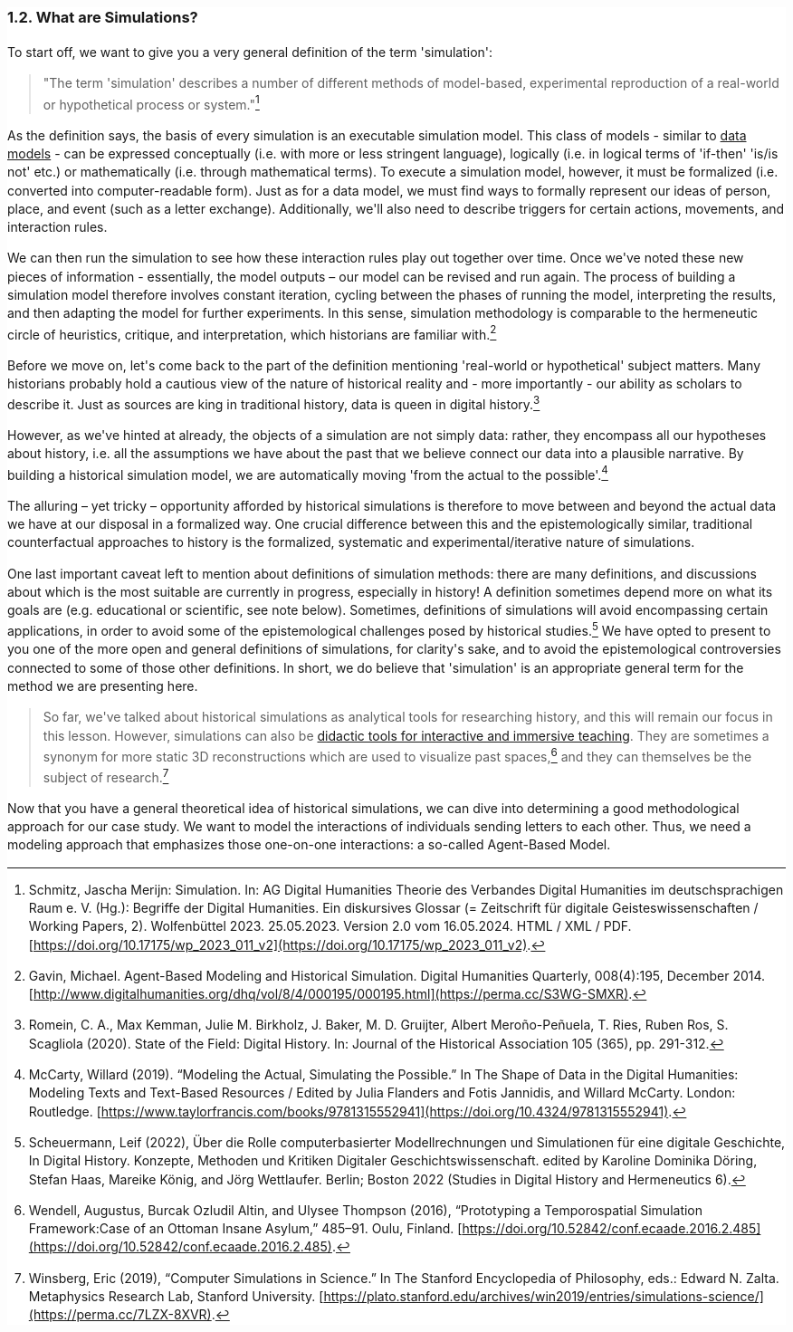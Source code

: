 ### 1.2. What are Simulations?

To start off, we want to give you a very general definition of the term 'simulation':

>"The term 'simulation' describes a number of different methods of model-based, experimental reproduction of a real-world or hypothetical process or system."[^4]

As the definition says, the basis of every simulation is an executable simulation model. This class of models - similar to [data models](https://perma.cc/H3JG-D8YP) - can be expressed conceptually (i.e. with more or less stringent language), logically (i.e. in logical terms of 'if-then' 'is/is not' etc.) or mathematically (i.e. through mathematical terms). To execute a simulation model, however, it must be formalized (i.e. converted into computer-readable form). Just as for a data model, we must find ways to formally represent our ideas of person, place, and event (such as a letter exchange). Additionally, we'll also need to describe triggers for certain actions, movements, and interaction rules.

We can then run the simulation to see how these interaction rules play out together over time. Once we've noted these new pieces of information - essentially, the model outputs – our model can be revised and run again. The process of building a simulation model therefore involves constant iteration, cycling between the phases of running the model, interpreting the results, and then adapting the model for further experiments. In this sense, simulation methodology is comparable to the hermeneutic circle of heuristics, critique, and interpretation, which historians are familiar with.[^5]

Before we move on, let's come back to the part of the definition mentioning 'real-world or hypothetical' subject matters. Many historians probably hold a cautious view of the nature of historical reality and - more importantly - our ability as scholars to describe it. Just as sources are king in traditional history, data is queen in digital history.[^6]

However, as we've hinted at already, the objects of a simulation are not simply data: rather, they encompass all our hypotheses about history, i.e. all the assumptions we have about the past that we believe connect our data into a plausible narrative. By building a historical simulation model, we are automatically moving 'from the actual to the possible'.[^7]

The alluring – yet tricky – opportunity afforded by historical simulations is therefore to move between and beyond the actual data we have at our disposal in a formalized way. One crucial difference between this and the epistemologically similar, traditional counterfactual approaches to history is the formalized, systematic and experimental/iterative nature of simulations.

One last important caveat left to mention about definitions of simulation methods: there are many definitions, and discussions about which is the most suitable are currently in progress, especially in history! A definition sometimes depend more on what its goals are (e.g. educational or scientific, see note below). Sometimes, definitions of simulations will avoid encompassing certain applications, in order to avoid some of the epistemological challenges posed by historical studies.[^8] We have opted to present to you one of the more open and general definitions of simulations, for clarity's sake, and to avoid the epistemological controversies connected to some of those other definitions. In short, we do believe that 'simulation' is an appropriate general term for the method we are presenting here.

>So far, we've talked about historical simulations as analytical tools for researching history, and this will remain our focus in this lesson. However, simulations can also be [didactic tools for interactive and immersive teaching](/en/lessons/designing-a-timeline-tabletop-simulator). They are sometimes a synonym for more static 3D reconstructions which are used to visualize past spaces,[^9] and they can themselves be the subject of research.[^10]

Now that you have a general theoretical idea of historical simulations, we can dive into determining a good methodological approach for our case study. We want to model the interactions of individuals sending letters to each other. Thus, we need a modeling approach that emphasizes those one-on-one interactions: a so-called Agent-Based Model.


[^1]: Hotson, Howard, and Thomas Wallnig, [Eds.] (2019), Reassembling the Republic of Letters in the Digital Age: Standards, Systems, Scholarship. Göttingen, Germany: Göttingen University Press. [https://doi.org/10.17875/gup2019-1146](https://doi.org/10.17875/gup2019-1146).
[^2]: Ureña-Carrion, Javier, Petri Leskinen, Jouni Tuominen, Charles van den Heuvel, Eero Hyvönen, and Mikko Kivelä (2021), Communication Now and Then: Analyzing the Republic of Letters as a Communication Network. [http://arxiv.org/abs/2112.04336](http://arxiv.org/abs/2112.04336).
[^3]: Miert, Dirk van (2014), “What was the Republic of Letters? A brief introduction to a long history.” Groniek, no. 204/5 (2014). [https://ugp.rug.nl/groniek/article/view/27601](https://perma.cc/36K9-7LUU).
[^4]: Schmitz, Jascha Merijn: Simulation. In: AG Digital Humanities Theorie des Verbandes Digital Humanities im deutschsprachigen Raum e. V. (Hg.): Begriffe der Digital Humanities. Ein diskursives Glossar (= Zeitschrift für digitale Geisteswissenschaften / Working Papers, 2). Wolfenbüttel 2023. 25.05.2023. Version 2.0 vom 16.05.2024. HTML / XML / PDF. [https://doi.org/10.17175/wp_2023_011_v2](https://doi.org/10.17175/wp_2023_011_v2).
[^5]: Gavin, Michael. Agent-Based Modeling and Historical Simulation. Digital Humanities Quarterly, 008(4):195, December 2014. [http://www.digitalhumanities.org/dhq/vol/8/4/000195/000195.html](https://perma.cc/S3WG-SMXR).
[^6]: Romein, C. A., Max Kemman, Julie M. Birkholz, J. Baker, M. D. Gruijter, Albert Meroño-Peñuela, T. Ries, Ruben Ros, S. Scagliola (2020). State of the Field: Digital History. In: Journal of the Historical Association 105 (365), pp. 291-312.
[^7]: McCarty, Willard (2019). “Modeling the Actual, Simulating the Possible.” In The Shape of Data in the Digital Humanities: Modeling Texts and Text-Based Resources / Edited by Julia Flanders and Fotis Jannidis, and Willard McCarty. London: Routledge. [https://www.taylorfrancis.com/books/9781315552941](https://doi.org/10.4324/9781315552941).
[^8]: Scheuermann, Leif (2022), Über die Rolle computerbasierter Modellrechnungen und Simulationen für eine digitale Geschichte, In Digital History. Konzepte, Methoden und Kritiken Digitaler Geschichtswissenschaft. edited by Karoline Dominika Döring, Stefan Haas, Mareike König, and Jörg Wettlaufer. Berlin; Boston 2022 (Studies in Digital History and Hermeneutics 6).
[^9]: Wendell, Augustus, Burcak Ozludil Altin, and Ulysee Thompson (2016), “Prototyping a Temporospatial Simulation Framework:Case of an Ottoman Insane Asylum,” 485–91. Oulu, Finland. [https://doi.org/10.52842/conf.ecaade.2016.2.485](https://doi.org/10.52842/conf.ecaade.2016.2.485).
[^10]: Winsberg, Eric (2019), “Computer Simulations in Science.” In The Stanford Encyclopedia of Philosophy, eds.: Edward N. Zalta. Metaphysics Research Lab, Stanford University. [https://plato.stanford.edu/archives/win2019/entries/simulations-science/](https://perma.cc/7LZX-8XVR).
[^11]: Schmitz, Jascha Merijn and Buarque, Bernardo Sousa. 2023. "Introduction to Agent-Based Modeling for Historians", ModelSEN Compendium. [https://modelsen.gea.mpg.de/jupyterbooks/book/abmintro/](https://modelsen.gea.mpg.de/jupyterbooks/book/abmintro/). Accessed: June 3rd, 2024.
[^14]: Levison, M, R Gerard Ward, and John W Webb,(1972), “The Settlement of Polynesia: A Report on a Computer Simulation.” Archaeology & Physical Anthropology in Oceania 7, no. 3 (1972): 234–45.
[^15]: Wachter, Kenneth W., Peter Laslett, and Eugene A. Hammel (1978), Statistical Studies of Historical Social Structure. Population and Social Structure: Advances in Historical Demography. London: Academic Press.
[^16]: Wachter, Kenneth W., and Eugene A. Hammel (1986), “The Genesis of Experimental History.” In The World We Have Gained: Histories of Population and Social Structure. Essays Presented to Peter Laslett on His Seventieth Birthday., edited by Lloyd Bonfield, Richard M. Smith, and Keith Wrightson. Oxford: Basil Blackwell Ltd.
[^12]: Epstein, Joshua M., and Robert Axtell (1996), Growing Artificial Societies. Social Science from the Bottom Up. Washington: Brookings Institution Press.
[^13]: Gooding, Tim (2019), “Agent-Based Model History and Development.” In Economics for a Fairer Society, by Tim Gooding, 25–36. Cham: Springer International Publishing. [https://doi.org/10.1007/978-3-030-17020-2_4](https://doi.org/10.1007/978-3-030-17020-2_4).
[^17]: Mitchell, Melanie (2011), Complexity: A Guided Tour. Oxford: Oxford University Press.
[^18]: See for example Alexander, Sarah and Paul Block (2022), Integration of seasonal precipitation forecast information into local-level agricultural decision-making using an Agent-Based Model to support community adaptation, in: Climate Risk Management 36, p.100417. [https://doi.org/10.1016/j.crm.2022.100417](https://doi.org/10.1016/j.crm.2022.100417).
[^19]: Sikk, Kaarel and Geoffrey Caruso (2020), A spatially explicit Agent-Based Model of central place foraging theory and its explanatory power for hunter-gatherers settlement patterns formation processes, in: Adaptive Behavior 28 (5), pp. 377-397. [https://doi.org/10.1177/1059712320922915](https://doi.org/10.1177/1059712320922915). 
[^20]: Graham, Shawn. An Enchantment of Digital Archaeology: Raising the Dead with Agent-Based Models, Archaeogaming and Artificial Intelligence. Digital Archaeology: Documenting the Anthropocene 1. online: Berghahn Books, 2020. [https://doi.org/10.1515/9781789207873](https://doi.org/10.1515/9781789207873).
[^21]: Brughmans, Tom, and Andrew Wilson, eds. Simulating Roman Economies: Theories, Methods, and Computational Models. Oxford: Oxford University Press, 2022. [https://doi.org/10.1093/oso/9780192857828.001.0001](https://doi.org/10.1093/oso/9780192857828.001.0001).
[^22]: Wachter, Laslett and Hammel 1978, p. xix
[^23]: Comer, Kenneth W. “Who Goes First? An Examination of the Impact of Activation on Outcome Behavior in AgentBased Models.” George Mason University, 2014. [https://hdl.handle.net/1920/9070]([https://hdl.handle.net/1920/9070](https://perma.cc/BQ7J-GNPV)).
[^24]: Unlike `mesa.model` or `mesa.agent`, `mesa.time` has multiple classes (e.g. `RandomActivation`, `StagedActivation` etc). To ensure context, time is used in the import as evidenced below with `mesa.time.RandomActivation`.  You can see the different time classes at [mesa.time](https://github.com/projectmesa/mesa/blob/main/mesa/time.py).
[^25]: Other types of space available include `HexGrid`, `NetworkGrid`, and the previously mentioned `ContinuousSpace`. Similar to `mesa.time` context is retained with `mesa.space.[enter class]`. You can see the different classes at [`mesa.space`](https://github.com/projectmesa/mesa/blob/main/mesa/space.py).
[^26]: Mehdizadeh, Milad, Trond Nordfjaern, und Christian A. Klöckner. (2022). “A systematic review of the Agent-Based Modelling/simulation paradigm in mobility transition“. Technological Forecasting and Social Change 184:122011, p.8-9. [https://doi.org/10.1016/j.techfore.2022.122011](https://doi.org/10.1016/j.techfore.2022.122011).
[^27]: Avena-Koenigsberger, Andrea, Joaquín Goñi, Ricard Solé, and Olaf Sporns. “Network Morphospace.” Journal of The Royal Society Interface 12, no. 103 (2015): 20140881. <https://doi.org/10.1098/rsif.2014.0881>.
[^28]: Grimm, Volker and Railsback, Steven F. and Vincenot, Christian E. and Berger, Uta and Gallagher, Cara and DeAngelis, Donald L. and Edmonds, Bruce and Ge, Jiaqi and Giske, Jarl and Groeneveld, Jürgen and Johnston, Alice S.A. and Milles, Alexander and Nabe-Nielsen, Jacob and Polhill, J. Gareth and Radchuk, Viktoriia and Rohwäder, Marie-Sophie and Stillman, Richard A. and Thiele, Jan C. and Ayllon, Daniel (2020).  The ODD Protocol for Describing Agent-Based and Other Simulation Models:  A Second Update to Improve Clarity, Replication, and StructuralRealism’ Journal of Artificial Societies and Social Simulation 23 (2) 7. [https://doi:10.18564/jasss.4259](https://doi:10.18564/jasss.4259).
